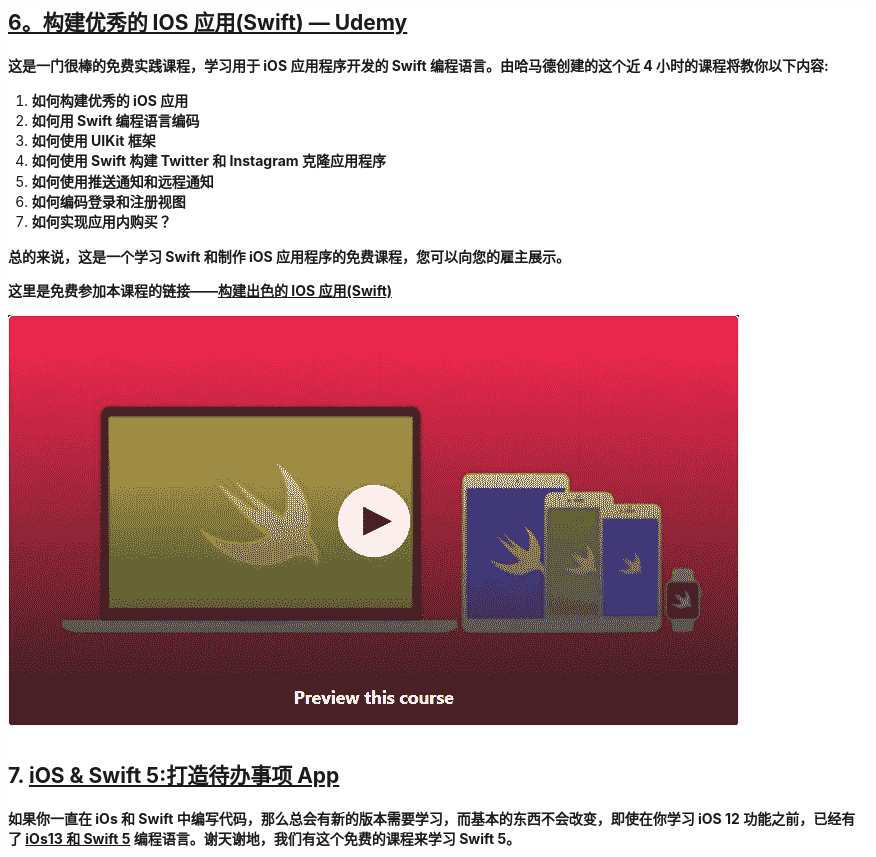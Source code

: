 ## ****[6。构建优秀的 IOS 应用(Swift) — Udemy](https://click.linksynergy.com/deeplink?id=JVFxdTr9V80&mid=39197&murl=https%3A%2F%2Fwww.udemy.com%2Fcourse%2Fbuild-great-ios-apps-with-swift%2F)****

****这是一门很棒的免费实践课程，学习用于 iOS 应用程序开发的 Swift 编程语言。由哈马德创建的这个近 4 小时的课程将教你以下内容:****

1.  ****如何构建优秀的 iOS 应用****
2.  ****如何用 Swift 编程语言编码****
3.  ****如何使用 UIKit 框架****
4.  ****如何使用 Swift 构建 Twitter 和 Instagram 克隆应用程序****
5.  ****如何使用推送通知和远程通知****
6.  ****如何编码登录和注册视图****
7.  ****如何实现应用内购买？****

****总的来说，这是一个学习 Swift 和制作 iOS 应用程序的免费课程，您可以向您的雇主展示。****

******这里是免费参加本课程的链接**——[构建出色的 IOS 应用(Swift)](https://click.linksynergy.com/deeplink?id=JVFxdTr9V80&mid=39197&murl=https%3A%2F%2Fwww.udemy.com%2Fcourse%2Fbuild-great-ios-apps-with-swift%2F)****

****[![](img/7c246ae304c05ddda1409b5f61e3167d.png)](https://click.linksynergy.com/deeplink?id=JVFxdTr9V80&mid=39197&murl=https%3A%2F%2Fwww.udemy.com%2Fcourse%2Fbuild-great-ios-apps-with-swift%2F)****

## ****7. [iOS & Swift 5:打造待办事项 App](https://click.linksynergy.com/deeplink?id=JVFxdTr9V80&mid=39197&murl=https%3A%2F%2Fwww.udemy.com%2Fcourse%2Fios-swift-build-a-to-do-list-app%2F)****

****如果你一直在 iOs 和 Swift 中编写代码，那么总会有新的版本需要学习，而基本的东西不会改变，即使在你学习 iOS 12 功能之前，已经有了 [iOs13 和 Swift 5](https://click.linksynergy.com/deeplink?id=JVFxdTr9V80&mid=39197&murl=https%3A%2F%2Fwww.udemy.com%2Fcourse%2Fios-13-app-development-bootcamp%2F) 编程语言。谢天谢地，我们有这个免费的课程来学习 Swift 5。****
